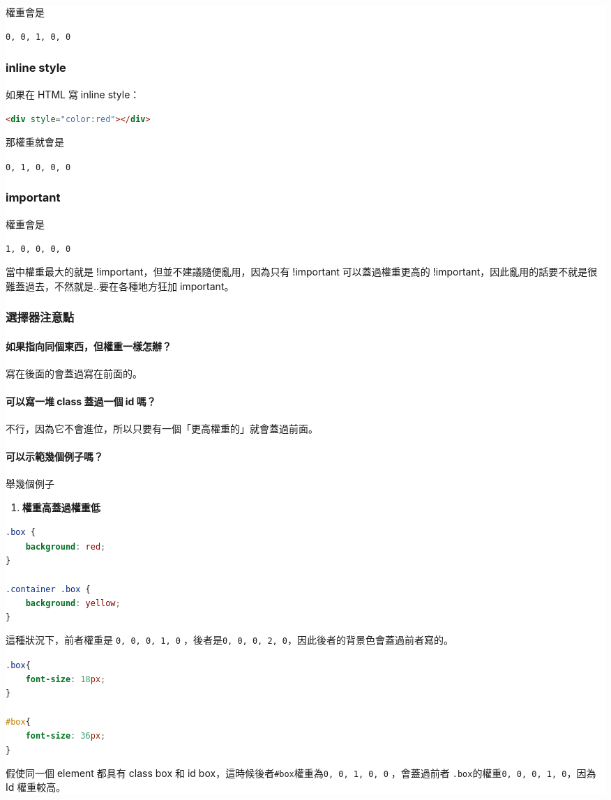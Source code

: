 權重會是
```
0, 0, 1, 0, 0
```

### inline style
如果在 HTML 寫 inline style：
```HTML
<div style="color:red"></div>
```
那權重就會是
```
0, 1, 0, 0, 0
```

### important
權重會是
```
1, 0, 0, 0, 0
```
當中權重最大的就是 !important，但並不建議隨便亂用，因為只有 !important 可以蓋過權重更高的 !important，因此亂用的話要不就是很難蓋過去，不然就是..要在各種地方狂加 important。

### 選擇器注意點
#### 如果指向同個東西，但權重一樣怎辦？
寫在後面的會蓋過寫在前面的。
#### 可以寫一堆 class 蓋過一個 id 嗎？
不行，因為它不會進位，所以只要有一個「更高權重的」就會蓋過前面。
#### 可以示範幾個例子嗎？
舉幾個例子

1. **權重高蓋過權重低**
```css
.box {
    background: red;
}

.container .box {
    background: yellow;
}
```

這種狀況下，前者權重是 ```0, 0, 0, 1, 0``` ，後者是```0, 0, 0, 2, 0```，因此後者的背景色會蓋過前者寫的。

```css
.box{
    font-size: 18px;
}

#box{
    font-size: 36px;
}
```
假使同一個 element 都具有 class box 和 id box，這時候後者```#box```權重為```0, 0, 1, 0, 0``` ，會蓋過前者 ```.box```的權重```0, 0, 0, 1, 0```，因為 Id 權重較高。
